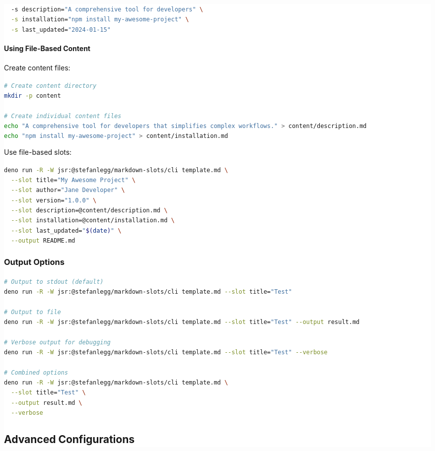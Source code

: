 ```bash
  -s description="A comprehensive tool for developers" \
  -s installation="npm install my-awesome-project" \
  -s last_updated="2024-01-15"
```

#### Using File-Based Content

Create content files:

```bash
# Create content directory
mkdir -p content

# Create individual content files
echo "A comprehensive tool for developers that simplifies complex workflows." > content/description.md
echo "npm install my-awesome-project" > content/installation.md
```

Use file-based slots:

```bash
deno run -R -W jsr:@stefanlegg/markdown-slots/cli template.md \
  --slot title="My Awesome Project" \
  --slot author="Jane Developer" \
  --slot version="1.0.0" \
  --slot description=@content/description.md \
  --slot installation=@content/installation.md \
  --slot last_updated="$(date)" \
  --output README.md
```

### Output Options

```bash
# Output to stdout (default)
deno run -R -W jsr:@stefanlegg/markdown-slots/cli template.md --slot title="Test"

# Output to file
deno run -R -W jsr:@stefanlegg/markdown-slots/cli template.md --slot title="Test" --output result.md

# Verbose output for debugging
deno run -R -W jsr:@stefanlegg/markdown-slots/cli template.md --slot title="Test" --verbose

# Combined options
deno run -R -W jsr:@stefanlegg/markdown-slots/cli template.md \
  --slot title="Test" \
  --output result.md \
  --verbose
```

## Advanced Configurations
